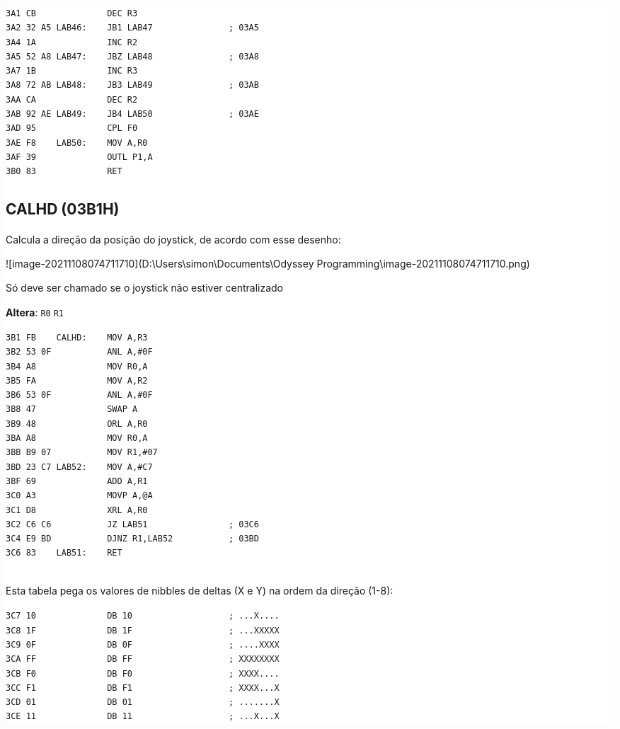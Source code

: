 ```assembly
3A1 CB              DEC R3
3A2 32 A5 LAB46:    JB1 LAB47               ; 03A5
3A4 1A              INC R2
3A5 52 A8 LAB47:    JBZ LAB48               ; 03A8
3A7 1B              INC R3
3A8 72 AB LAB48:    JB3 LAB49               ; 03AB
3AA CA              DEC R2
3AB 92 AE LAB49:    JB4 LAB50               ; 03AE
3AD 95              CPL F0
3AE F8    LAB50:    MOV A,R0
3AF 39              OUTL P1,A
3B0 83              RET
```

## CALHD (03B1H)

Calcula a direção da posição do joystick, de acordo com esse desenho:

![image-20211108074711710](D:\Users\simon\Documents\Odyssey Programming\image-20211108074711710.png)

Só deve ser chamado se o joystick não estiver centralizado

**Altera**: `R0` `R1`

```assembly
3B1 FB    CALHD:    MOV A,R3
3B2 53 0F           ANL A,#0F
3B4 A8              MOV R0,A
3B5 FA              MOV A,R2
3B6 53 0F           ANL A,#0F
3B8 47              SWAP A
3B9 48              ORL A,R0
3BA A8              MOV R0,A
3BB B9 07           MOV R1,#07
3BD 23 C7 LAB52:    MOV A,#C7
3BF 69              ADD A,R1
3C0 A3              MOVP A,@A
3C1 D8              XRL A,R0
3C2 C6 C6           JZ LAB51                ; 03C6
3C4 E9 BD           DJNZ R1,LAB52           ; 03BD
3C6 83    LAB51:    RET


```

Esta tabela pega os valores de nibbles de deltas (X e Y) na ordem da direção (1-8):

```assembly
3C7 10              DB 10                   ; ...X....
3C8 1F              DB 1F                   ; ...XXXXX
3C9 0F              DB 0F                   ; ....XXXX
3CA FF              DB FF                   ; XXXXXXXX
3CB F0              DB F0                   ; XXXX....
3CC F1              DB F1                   ; XXXX...X
3CD 01              DB 01                   ; .......X
3CE 11              DB 11                   ; ...X...X
```
